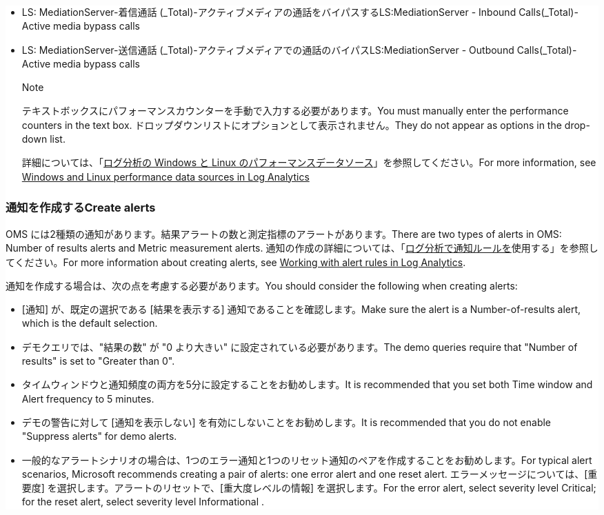    - <span data-ttu-id="3a9f2-169">LS: MediationServer-着信通話 (_Total)\-アクティブメディアの通話をバイパスする</span><span class="sxs-lookup"><span data-stu-id="3a9f2-169">LS:MediationServer - Inbound Calls(_Total)\- Active media bypass calls</span></span> 

   - <span data-ttu-id="3a9f2-170">LS: MediationServer-送信通話 (_Total)\-アクティブメディアでの通話のバイパス</span><span class="sxs-lookup"><span data-stu-id="3a9f2-170">LS:MediationServer - Outbound Calls(_Total)\- Active media bypass calls</span></span> 

     > [!NOTE]
     > <span data-ttu-id="3a9f2-171">テキストボックスにパフォーマンスカウンターを手動で入力する必要があります。</span><span class="sxs-lookup"><span data-stu-id="3a9f2-171">You must manually enter the performance counters in the text box.</span></span> <span data-ttu-id="3a9f2-172">ドロップダウンリストにオプションとして表示されません。</span><span class="sxs-lookup"><span data-stu-id="3a9f2-172">They do not appear as options in the drop-down list.</span></span> 

     <span data-ttu-id="3a9f2-173">詳細については、「[ログ分析の Windows と Linux のパフォーマンスデータソース](https://docs.microsoft.com/azure/log-analytics/log-analytics-data-sources-performance-counters)」を参照してください。</span><span class="sxs-lookup"><span data-stu-id="3a9f2-173">For more information, see [Windows and Linux performance data sources in Log Analytics](https://docs.microsoft.com/azure/log-analytics/log-analytics-data-sources-performance-counters)</span></span>

### <a name="create-alerts"></a><span data-ttu-id="3a9f2-174">通知を作成する</span><span class="sxs-lookup"><span data-stu-id="3a9f2-174">Create alerts</span></span>

<span data-ttu-id="3a9f2-175">OMS には2種類の通知があります。結果アラートの数と測定指標のアラートがあります。</span><span class="sxs-lookup"><span data-stu-id="3a9f2-175">There are two types of alerts in OMS: Number of results alerts and Metric measurement alerts.</span></span> <span data-ttu-id="3a9f2-176">通知の作成の詳細については、「[ログ分析で通知ルールを](https://docs.microsoft.com/azure/log-analytics/log-analytics-alerts-creating)使用する」を参照してください。</span><span class="sxs-lookup"><span data-stu-id="3a9f2-176">For more information about creating alerts, see [Working with alert rules in Log Analytics](https://docs.microsoft.com/azure/log-analytics/log-analytics-alerts-creating).</span></span>

<span data-ttu-id="3a9f2-177">通知を作成する場合は、次の点を考慮する必要があります。</span><span class="sxs-lookup"><span data-stu-id="3a9f2-177">You should consider the following when creating alerts:</span></span>

- <span data-ttu-id="3a9f2-178">[通知] が、既定の選択である [結果を表示する] 通知であることを確認します。</span><span class="sxs-lookup"><span data-stu-id="3a9f2-178">Make sure the alert is a Number-of-results alert, which is the default selection.</span></span> 

- <span data-ttu-id="3a9f2-179">デモクエリでは、"結果の数" が "0 より大きい" に設定されている必要があります。</span><span class="sxs-lookup"><span data-stu-id="3a9f2-179">The demo queries require that "Number of results" is set to "Greater than 0".</span></span> 

- <span data-ttu-id="3a9f2-180">タイムウィンドウと通知頻度の両方を5分に設定することをお勧めします。</span><span class="sxs-lookup"><span data-stu-id="3a9f2-180">It is recommended that you set both Time window and Alert frequency to 5 minutes.</span></span> 

- <span data-ttu-id="3a9f2-181">デモの警告に対して [通知を表示しない] を有効にしないことをお勧めします。</span><span class="sxs-lookup"><span data-stu-id="3a9f2-181">It is recommended that you do not enable "Suppress alerts" for demo alerts.</span></span> 

- <span data-ttu-id="3a9f2-182">一般的なアラートシナリオの場合は、1つのエラー通知と1つのリセット通知のペアを作成することをお勧めします。</span><span class="sxs-lookup"><span data-stu-id="3a9f2-182">For typical alert scenarios, Microsoft recommends creating a pair of alerts: one error alert and one reset alert.</span></span> <span data-ttu-id="3a9f2-183">エラーメッセージについては、[重要度] を選択します。アラートのリセットで、[重大度レベルの情報] を選択します。</span><span class="sxs-lookup"><span data-stu-id="3a9f2-183">For the error alert, select severity level Critical; for the reset alert, select severity level Informational .</span></span>

